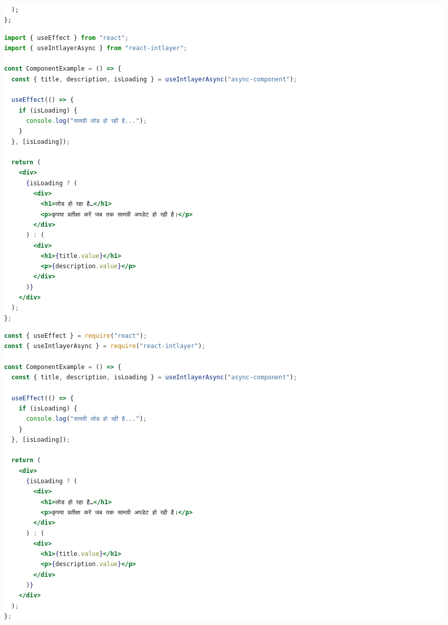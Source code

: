 ```tsx fileName="src/components/ComponentExample.tsx" codeFormat="typescript"
  );
};
```

```jsx fileName="src/components/ComponentExample.mjx" codeFormat="esm"
import { useEffect } from "react";
import { useIntlayerAsync } from "react-intlayer";

const ComponentExample = () => {
  const { title, description, isLoading } = useIntlayerAsync("async-component");

  useEffect(() => {
    if (isLoading) {
      console.log("सामग्री लोड हो रही है...");
    }
  }, [isLoading]);

  return (
    <div>
      {isLoading ? (
        <div>
          <h1>लोड हो रहा है…</h1>
          <p>कृपया प्रतीक्षा करें जब तक सामग्री अपडेट हो रही है।</p>
        </div>
      ) : (
        <div>
          <h1>{title.value}</h1>
          <p>{description.value}</p>
        </div>
      )}
    </div>
  );
};
```

```jsx fileName="src/components/ComponentExample.csx" codeFormat="commonjs"
const { useEffect } = require("react");
const { useIntlayerAsync } = require("react-intlayer");

const ComponentExample = () => {
  const { title, description, isLoading } = useIntlayerAsync("async-component");

  useEffect(() => {
    if (isLoading) {
      console.log("सामग्री लोड हो रही है...");
    }
  }, [isLoading]);

  return (
    <div>
      {isLoading ? (
        <div>
          <h1>लोड हो रहा है…</h1>
          <p>कृपया प्रतीक्षा करें जब तक सामग्री अपडेट हो रही है।</p>
        </div>
      ) : (
        <div>
          <h1>{title.value}</h1>
          <p>{description.value}</p>
        </div>
      )}
    </div>
  );
};
```